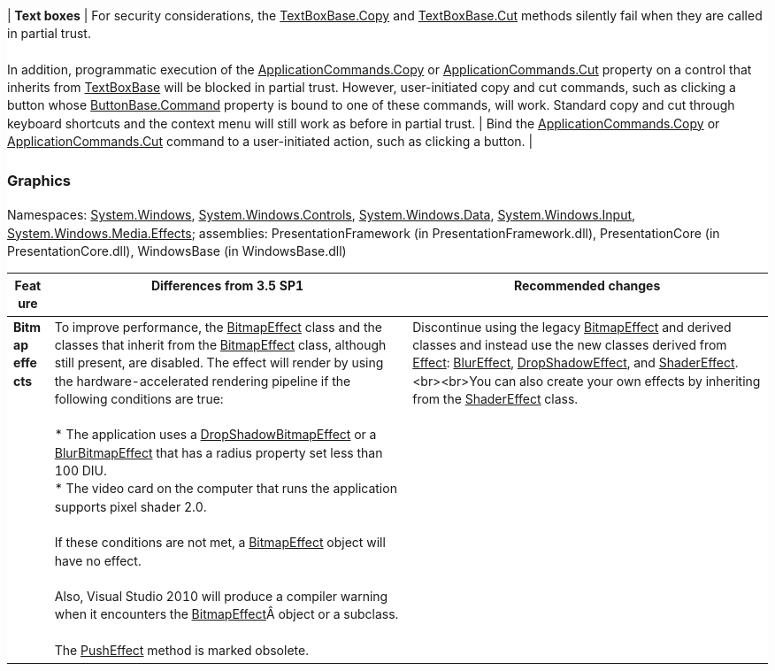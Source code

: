 | **Text boxes** | For security considerations, the [TextBoxBase.Copy](https://msdn.microsoft.com/en-us/library/system.windows.controls.primitives.textboxbase.copy(v=vs.100).aspx) and [TextBoxBase.Cut](https://msdn.microsoft.com/en-us/library/system.windows.controls.primitives.textboxbase.cut(v=vs.100).aspx) methods silently fail when they are called in partial trust.<br><br>In addition, programmatic execution of the [ApplicationCommands.Copy](https://msdn.microsoft.com/en-us/library/system.windows.input.applicationcommands.copy(v=vs.100).aspx) or [ApplicationCommands.Cut](https://msdn.microsoft.com/en-us/library/system.windows.input.applicationcommands.cut(v=vs.100).aspx) property on a control that inherits from [TextBoxBase](https://msdn.microsoft.com/en-us/library/system.windows.controls.primitives.textboxbase(v=vs.100).aspx) will be blocked in partial trust. However, user-initiated copy and cut commands, such as clicking a button whose [ButtonBase.Command](https://msdn.microsoft.com/en-us/library/system.windows.controls.primitives.buttonbase.command(v=vs.100).aspx) property is bound to one of these commands, will work. Standard copy and cut through keyboard shortcuts and the context menu will still work as before in partial trust. | Bind the [ApplicationCommands.Copy](https://msdn.microsoft.com/en-us/library/system.windows.input.applicationcommands.copy(v=vs.100).aspx) or [ApplicationCommands.Cut](https://msdn.microsoft.com/en-us/library/system.windows.input.applicationcommands.cut(v=vs.100).aspx) command to a user-initiated action, such as clicking a button. |

### Graphics

Namespaces: [System.Windows](https://msdn.microsoft.com/en-us/library/system.windows(v=vs.100).aspx), [System.Windows.Controls](https://msdn.microsoft.com/en-us/library/system.windows.controls(v=vs.100).aspx), [System.Windows.Data](https://msdn.microsoft.com/en-us/library/system.windows.data(v=vs.100).aspx), [System.Windows.Input](https://msdn.microsoft.com/en-us/library/system.windows.input(v=vs.100).aspx), [System.Windows.Media.Effects](https://msdn.microsoft.com/en-us/library/system.windows.media.effects(v=vs.100).aspx); assemblies: PresentationFramework (in PresentationFramework.dll), PresentationCore (in PresentationCore.dll), WindowsBase (in WindowsBase.dll)

| Feature | Differences from 3.5 SP1 | Recommended changes |
| ------- | ------------------------ | ------------------- |
| **Bitmap effects** | To improve performance, the [BitmapEffect](https://msdn.microsoft.com/en-us/library/system.windows.media.effects.bitmapeffect(v=vs.100).aspx) class and the classes that inherit from the [BitmapEffect](https://msdn.microsoft.com/en-us/library/system.windows.media.effects.bitmapeffect(v=vs.100).aspx) class, although still present, are disabled. The effect will render by using the hardware-accelerated rendering pipeline if the following conditions are true:<br><br>* The application uses a [DropShadowBitmapEffect](https://msdn.microsoft.com/en-us/library/system.windows.media.effects.dropshadowbitmapeffect(v=vs.100).aspx) or a [BlurBitmapEffect](https://msdn.microsoft.com/en-us/library/system.windows.media.effects.blurbitmapeffect(v=vs.100).aspx) that has a radius property set less than 100 DIU.<br>* The video card on the computer that runs the application supports pixel shader 2.0.<br><br>If these conditions are not met, a [BitmapEffect](https://msdn.microsoft.com/en-us/library/system.windows.media.effects.bitmapeffect(v=vs.100).aspx) object will have no effect.<br><br>Also, Visual Studio 2010 will produce a compiler warning when it encounters the [BitmapEffect](https://msdn.microsoft.com/en-us/library/system.windows.media.effects.bitmapeffect(v=vs.100).aspx)Â object or a subclass.<br><br>The [PushEffect](https://msdn.microsoft.com/en-us/library/system.windows.media.drawingcontext.pusheffect(v=vs.100).aspx) method is marked obsolete. | Discontinue using the legacy [BitmapEffect](https://msdn.microsoft.com/en-us/library/system.windows.media.effects.bitmapeffect(v=vs.100).aspx) and derived classes and instead use the new classes derived from [Effect](https://msdn.microsoft.com/en-us/library/system.windows.media.effects.effect(v=vs.100).aspx): [BlurEffect](https://msdn.microsoft.com/en-us/library/system.windows.media.effects.blureffect(v=vs.100).aspx), [DropShadowEffect](https://msdn.microsoft.com/en-us/library/system.windows.media.effects.dropshadoweffect(v=vs.100).aspx), and [ShaderEffect](https://msdn.microsoft.com/en-us/library/system.windows.media.effects.shadereffect(v=vs.100).aspx).<br><br>You can also create your own effects by inheriting from the [ShaderEffect](https://msdn.microsoft.com/en-us/library/system.windows.media.effects.shadereffect(v=vs.100).aspx) class. |